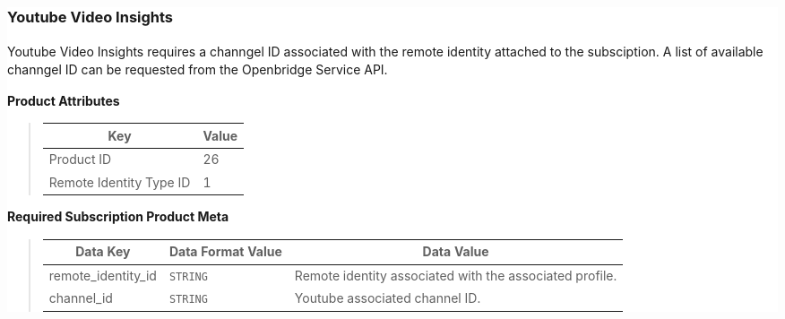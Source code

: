 ### Youtube Video Insights

Youtube Video Insights requires a channgel ID associated with the remote identity attached to the subsciption.   A list of available channgel ID can be requested from the Openbridge Service API.


__Product Attributes__
> | Key | Value |
> |-|-|
> | Product ID | 26 |
> | Remote Identity Type ID | 1 |

__Required Subscription Product Meta__
> | Data Key | Data Format Value | Data Value |
> |-|-|-|
> | remote_identity_id | `STRING` | Remote identity associated with the associated profile. |
> | channel_id | `STRING` | Youtube associated channel ID. |


